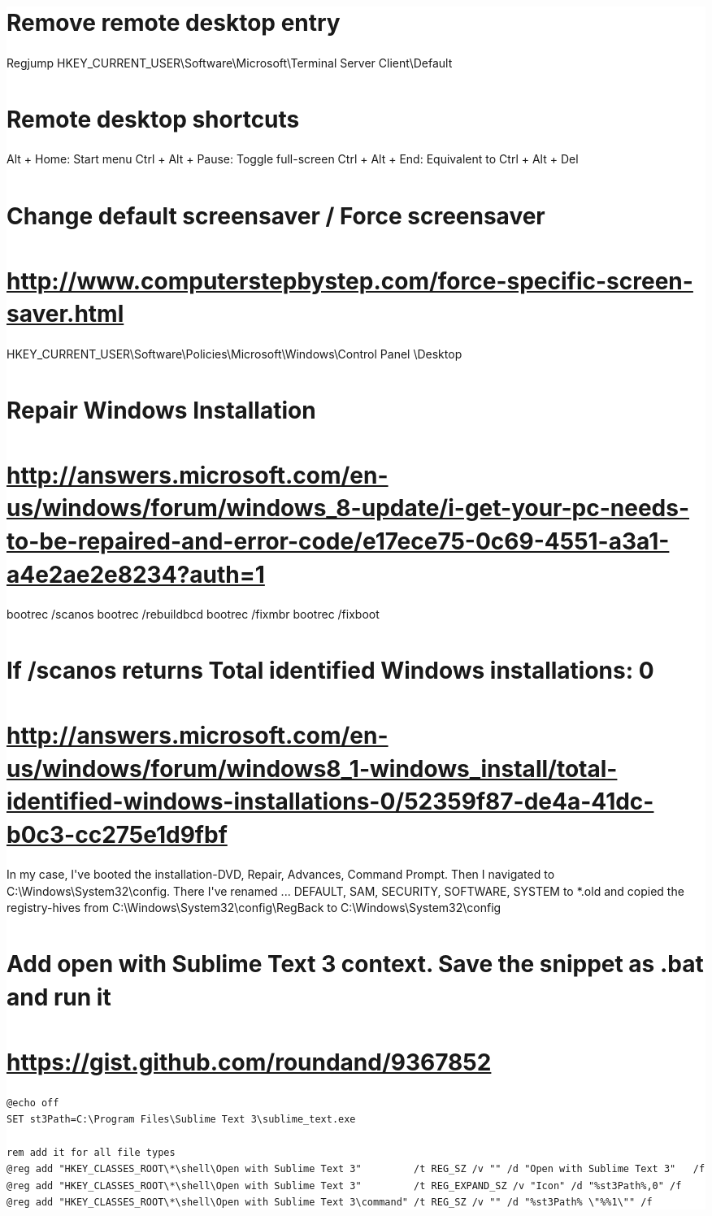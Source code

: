 # Remove remote desktop entry
Regjump HKEY_CURRENT_USER\Software\Microsoft\Terminal Server Client\Default

# Remote desktop shortcuts
Alt + Home: Start menu
Ctrl + Alt + Pause: Toggle full-screen
Ctrl + Alt + End: Equivalent to Ctrl + Alt + Del 

# Change default screensaver / Force screensaver
# http://www.computerstepbystep.com/force-specific-screen-saver.html
HKEY_CURRENT_USER\Software\Policies\Microsoft\Windows\Control Panel
\Desktop

# Repair Windows Installation
# http://answers.microsoft.com/en-us/windows/forum/windows_8-update/i-get-your-pc-needs-to-be-repaired-and-error-code/e17ece75-0c69-4551-a3a1-a4e2ae2e8234?auth=1
bootrec /scanos
bootrec /rebuildbcd
bootrec /fixmbr
bootrec /fixboot

# If /scanos returns Total identified Windows installations: 0
# http://answers.microsoft.com/en-us/windows/forum/windows8_1-windows_install/total-identified-windows-installations-0/52359f87-de4a-41dc-b0c3-cc275e1d9fbf

In my case, I've booted the installation-DVD, Repair, Advances, Command Prompt.
Then I navigated to C:\Windows\System32\config.
There I've renamed ...
DEFAULT, SAM, SECURITY, SOFTWARE, SYSTEM
to *.old and copied the registry-hives from C:\Windows\System32\config\RegBack to C:\Windows\System32\config

# Add open with Sublime Text 3 context. Save the snippet as .bat and run it
# https://gist.github.com/roundand/9367852
```
@echo off
SET st3Path=C:\Program Files\Sublime Text 3\sublime_text.exe
 
rem add it for all file types
@reg add "HKEY_CLASSES_ROOT\*\shell\Open with Sublime Text 3"         /t REG_SZ /v "" /d "Open with Sublime Text 3"   /f
@reg add "HKEY_CLASSES_ROOT\*\shell\Open with Sublime Text 3"         /t REG_EXPAND_SZ /v "Icon" /d "%st3Path%,0" /f
@reg add "HKEY_CLASSES_ROOT\*\shell\Open with Sublime Text 3\command" /t REG_SZ /v "" /d "%st3Path% \"%%1\"" /f
```